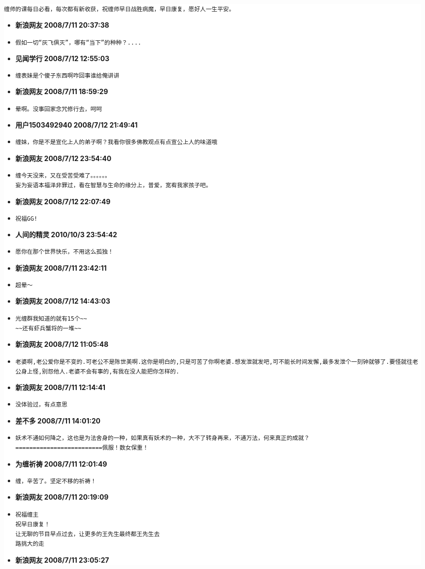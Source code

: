   ```
  缠师的课每日必看，每次都有新收获，祝缠师早日战胜病魔，早日康复，愿好人一生平安。
  ```
- **新浪网友 2008/7/11 20:37:38**
- ```
  假如一切“灰飞俱灭”，哪有“当下”的种种？....
  ```
- **见闻学行 2008/7/12 12:55:03**
- ```
  缠表妹是个傻子东西啊咋回事谁给俺讲讲
  ```
- **新浪网友 2008/7/11 18:59:29**
- ```
  晕啊。没事回家念咒修行去，呵呵
  ```
- **用户1503492940 2008/7/12 21:49:41**
- ```
  缠妹，你是不是宣化上人的弟子啊？我看你很多佛教观点有点宣公上人的味道哦
  ```
- **新浪网友 2008/7/12 23:54:40**
- ```
  缠今天没来，又在受苦受难了。。。。。。
  妄为妄语本福泽非罪过，看在智慧与生命的缘分上，普爱，宽宥我家孩子吧。
  ```
- **新浪网友 2008/7/12 22:07:49**
- ```
  祝福GG!
  ```
- **人间的精灵 2010/10/3 23:54:42**
- ```
  愿你在那个世界快乐，不用这么孤独！
  ```
- **新浪网友 2008/7/11 23:42:11**
- ```
  超晕～
  ```
- **新浪网友 2008/7/12 14:43:03**
- ```
  光缠群我知道的就有15个~~
  ~~还有虾兵蟹将的一堆~~
  ```
- **新浪网友 2008/7/12 11:05:48**
- ```
  老婆啊,老公爱你是不变的.可老公不是陈世美啊.这你是明白的,只是可苦了你啊老婆.想发泄就发吧,可不能长时间发懈,最多发泄个一刻钟就够了.要怪就往老公身上怪,别怨他人.老婆不会有事的,有我在没人能把你怎样的.
  ```
- **新浪网友 2008/7/11 12:14:41**
- ```
  没体验过，有点意思
  ```
- **差不多 2008/7/11 14:01:20**
- ```
  妖术不通如何降之，这也是为法舍身的一种，如果真有妖术的一种，大不了转身再来，不通万法，何来真正的成就？
  =========================佩服！数女保重！
  ```
- **为缠祈祷 2008/7/11 12:01:49**
- ```
  缠，辛苦了。坚定不移的祈祷！
  ```
- **新浪网友 2008/7/11 20:19:09**
- ```
  祝福缠主
  祝早日康复！
  让无聊的节目早点过去，让更多的王先生最终都王先生去
  路挑大的走
  ```
- **新浪网友 2008/7/11 23:05:27**